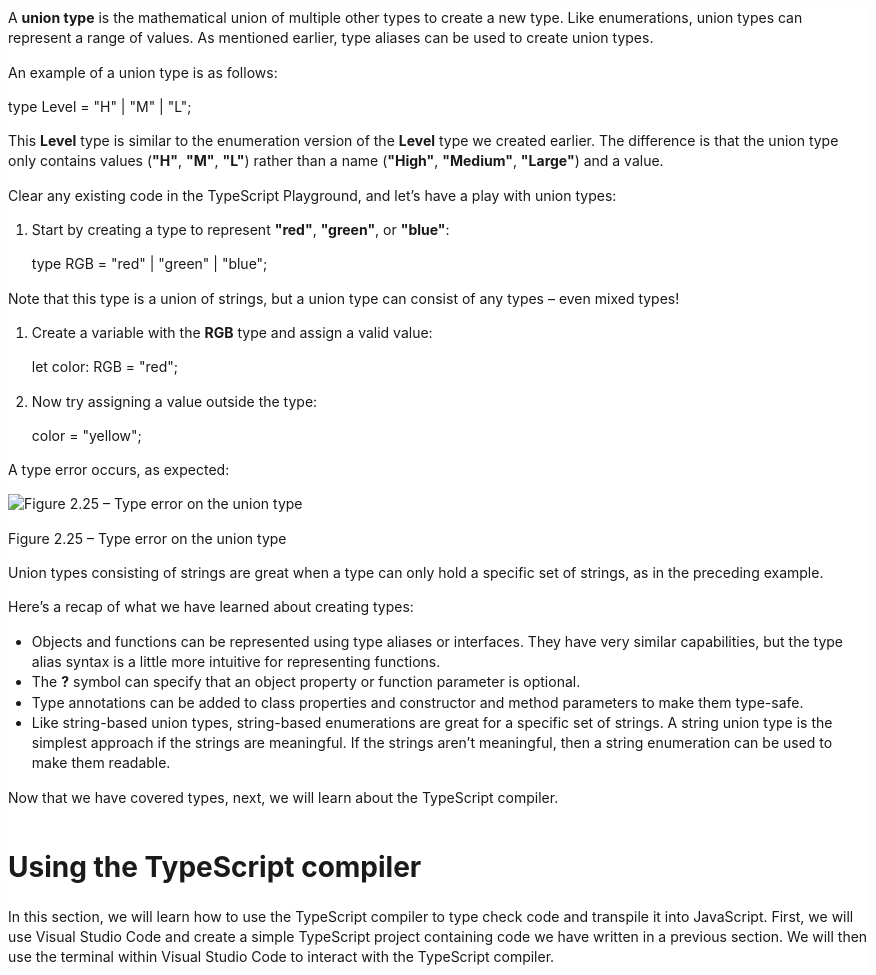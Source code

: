A **union type** is the mathematical union of multiple other types to create a new type. Like enumerations, union types can represent a range of values. As mentioned earlier, type aliases can be used to create union types.

An example of a union type is as follows:

type Level = "H" | "M" | "L";

This **Level** type is similar to the enumeration version of the **Level** type we created earlier. The difference is that the union type only contains values (**"H"**, **"M"**, **"L"**) rather than a name (**"High"**, **"Medium"**, **"Large"**) and a value.

Clear any existing code in the TypeScript Playground, and let’s have a play with union types:

1. Start by creating a type to represent **"red"**, **"green"**, or **"blue"**:
    
    type RGB = "red" | "green" | "blue";
    

Note that this type is a union of strings, but a union type can consist of any types – even mixed types!

1. Create a variable with the **RGB** type and assign a valid value:
    
    let color: RGB = "red";
    
2. Now try assigning a value outside the type:
    
    color = "yellow";
    

A type error occurs, as expected:

![Figure 2.25 – Type error on the union type](https://learning.oreilly.com/api/v2/epubs/urn:orm:book:9781804614204/files/image/B19051_02_25.jpg)

Figure 2.25 – Type error on the union type

Union types consisting of strings are great when a type can only hold a specific set of strings, as in the preceding example.

Here’s a recap of what we have learned about creating types:

- Objects and functions can be represented using type aliases or interfaces. They have very similar capabilities, but the type alias syntax is a little more intuitive for representing functions.
- The **?** symbol can specify that an object property or function parameter is optional.
- Type annotations can be added to class properties and constructor and method parameters to make them type-safe.
- Like string-based union types, string-based enumerations are great for a specific set of strings. A string union type is the simplest approach if the strings are meaningful. If the strings aren’t meaningful, then a string enumeration can be used to make them readable.

Now that we have covered types, next, we will learn about the TypeScript compiler.

# Using the TypeScript compiler

In this section, we will learn how to use the TypeScript compiler to type check code and transpile it into JavaScript. First, we will use Visual Studio Code and create a simple TypeScript project containing code we have written in a previous section. We will then use the terminal within Visual Studio Code to interact with the TypeScript compiler.
